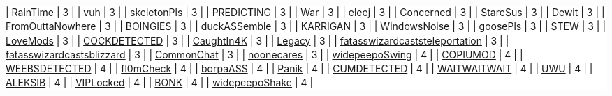 | [RainTime](https://7tv.app/emotes/01FKY14PWG000F3BGNNF3YRH94)                                                                                       | 3     |
| [vuh](https://7tv.app/emotes/01H95R859G000A9S3P82TRYWSV)                                                                                            | 3     |
| [skeletonPls](https://7tv.app/emotes/01GDT5J0NG00098X7GNB35M1FR)                                                                                    | 3     |
| [PREDICTING](https://7tv.app/emotes/01H76BWY1G000D5MEEVZJ1K9ZE)                                                                                     | 3     |
| [War](https://7tv.app/emotes/01H13AEMTR0005EZED5J0EXN3C)                                                                                            | 3     |
| [eleej](https://7tv.app/emotes/01HM2WR1180004SKSHMCZWXAZG)                                                                                          | 3     |
| [Concerned](https://7tv.app/emotes/01G55AX00R000B2BBGEQH5KW8K)                                                                                      | 3     |
| [StareSus](https://7tv.app/emotes/01FF1VD85R00066NHVSENNNH6Z)                                                                                       | 3     |
| [Dewit](https://7tv.app/emotes/01FNSKQ2XG000EJT2EVEY3FAS3)                                                                                          | 3     |
| [FromOuttaNowhere](https://7tv.app/emotes/01G16REQRR0002EHQB51WS4H1E)                                                                               | 3     |
| [BOINGIES](https://7tv.app/emotes/01G9J47TT8000599X7KVNEC3R3)                                                                                       | 3     |
| [duckASSemble](https://7tv.app/emotes/01HPPYV840000FD2353Q4VP1S6)                                                                                   | 3     |
| [KARRIGAN](https://7tv.app/emotes/01HSR77C9G000A6C0AM9PT5HTE)                                                                                       | 3     |
| [WindowsNoise](https://7tv.app/emotes/01GG3XBQ4R000DWE419062SFYR)                                                                                   | 3     |
| [goosePls](https://7tv.app/emotes/01F6VC4AV8000FVMPQTYYZDR63)                                                                                       | 3     |
| [STEW](https://7tv.app/emotes/01HZD5B3CR000A9JQ25Y1DHX1H)                                                                                           | 3     |
| [LoveMods](https://7tv.app/emotes/01F9KCGT80000DTTM11QAAV9H1)                                                                                       | 3     |
| [COCKDETECTED](https://7tv.app/emotes/01F8VBN5V0000C2456FC7QJBCJ)                                                                                   | 3     |
| [CaughtIn4K](https://7tv.app/emotes/01F7EQGC20000284NZWHEGDT00)                                                                                     | 3     |
| [Legacy](https://7tv.app/emotes/01J6NDWJ50000AN68SA89T5B7X)                                                                                         | 3     |
| [fatasswizardcaststeleportation](https://7tv.app/emotes/01J7K9FFHG000F98ZYBBPBH663)                                                                 | 3     |
| [fatasswizardcastsblizzard](https://7tv.app/emotes/01J81N3QKG0004HJ8DYSFE1MKG)                                                                      | 3     |
| [CommonChat](https://7tv.app/emotes/01H0QBD5JG000AHHWDRHKKD3VH)                                                                                     | 3     |
| [noonecares](https://7tv.app/emotes/01GDGJQ0N80008084W9W7X7FAF)                                                                                     | 3     |
| [widepeepoSwing](https://7tv.app/emotes/01FAXCQXMR0001AXCAFYDF5156)                                                                                 | 4     |
| [COPIUMOD](https://7tv.app/emotes/01FCPM3E4R0005PJ0NSPM97WAK)                                                                                       | 4     |
| [WEEBSDETECTED](https://7tv.app/emotes/01FM5HXEMR000D6HG894PC58WK)                                                                                  | 4     |
| [fl0mCheck](https://7tv.app/emotes/01G2JM01BG0004JR3T5PESP55K)                                                                                      | 4     |
| [borpaASS](https://7tv.app/emotes/01FECWRA5R000CZZNZB30AN42W)                                                                                       | 4     |
| [Panik](https://7tv.app/emotes/01FSNK1FY00000JPZ36BHMFQVJ)                                                                                          | 4     |
| [CUMDETECTED](https://7tv.app/emotes/01FE1Q1H9R000F9GR5H89Z6SR8)                                                                                    | 4     |
| [WAITWAITWAIT](https://7tv.app/emotes/01FPY37C7000012BSSSDMAZSGW)                                                                                   | 4     |
| [UWU](https://7tv.app/emotes/01G05HW1TR0006F862AJYVMGAM)                                                                                            | 4     |
| [ALEKSIB](https://7tv.app/emotes/01GGMWGVE00006Z813B09XHQ3R)                                                                                        | 4     |
| [VIPLocked](https://7tv.app/emotes/01FKC43TKR000B1FXDJGM9E19Y)                                                                                      | 4     |
| [BONK](https://7tv.app/emotes/01FWGZBKY0000EGAS9XF7552AK)                                                                                           | 4     |
| [widepeepoShake](https://7tv.app/emotes/01FZHSV5HG000A9CNXY95H8BVY)                                                                                 | 4     |